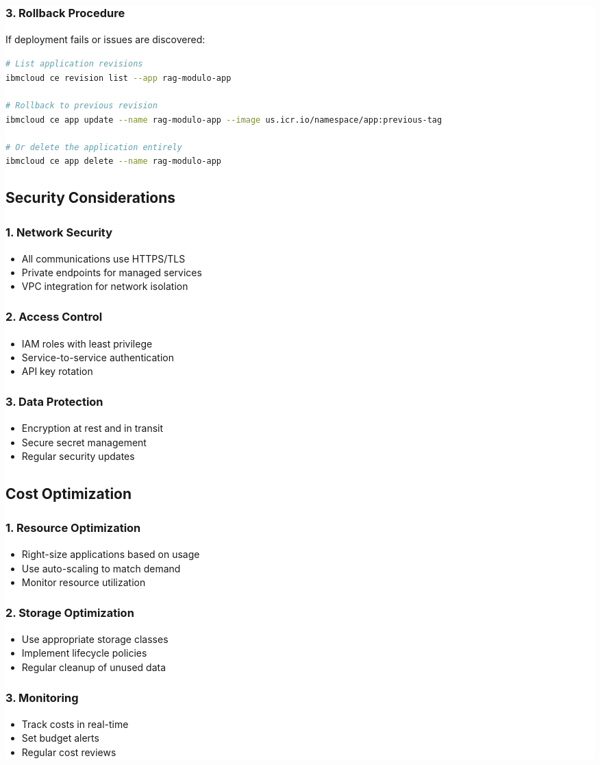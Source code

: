 ### 3. Rollback Procedure

If deployment fails or issues are discovered:

```bash
# List application revisions
ibmcloud ce revision list --app rag-modulo-app

# Rollback to previous revision
ibmcloud ce app update --name rag-modulo-app --image us.icr.io/namespace/app:previous-tag

# Or delete the application entirely
ibmcloud ce app delete --name rag-modulo-app
```

## Security Considerations

### 1. Network Security

- All communications use HTTPS/TLS
- Private endpoints for managed services
- VPC integration for network isolation

### 2. Access Control

- IAM roles with least privilege
- Service-to-service authentication
- API key rotation

### 3. Data Protection

- Encryption at rest and in transit
- Secure secret management
- Regular security updates

## Cost Optimization

### 1. Resource Optimization

- Right-size applications based on usage
- Use auto-scaling to match demand
- Monitor resource utilization

### 2. Storage Optimization

- Use appropriate storage classes
- Implement lifecycle policies
- Regular cleanup of unused data

### 3. Monitoring

- Track costs in real-time
- Set budget alerts
- Regular cost reviews
